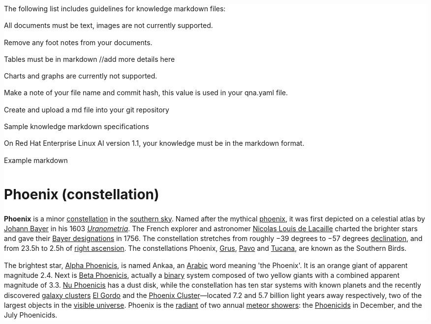The following list includes guidelines for knowledge markdown files:




All documents must be text, images are not currently supported.


Remove any foot notes from your documents.


Tables must be in markdown //add more details here


Charts and graphs are currently not supported.





Make a note of your file name and commit hash, this value is used in your qna.yaml file.


Create and upload a md file into your git repository





Sample knowledge markdown specifications

On Red Hat Enterprise Linux AI version 1.1, your knowledge must be in the markdown format.


Example markdown


# Phoenix (constellation)

**Phoenix** is a minor [constellation](constellation "wikilink") in the
[southern sky](southern_sky "wikilink"). Named after the mythical
[phoenix](Phoenix_(mythology) "wikilink"), it was first depicted on a
celestial atlas by [Johann Bayer](Johann_Bayer "wikilink") in his 1603
*[Uranometria](Uranometria "wikilink")*. The French explorer and
astronomer [Nicolas Louis de
Lacaille](Nicolas_Louis_de_Lacaille "wikilink") charted the brighter
stars and gave their [Bayer designations](Bayer_designation "wikilink")
in 1756. The constellation stretches from roughly −39 degrees to −57 degrees
[declination](declination "wikilink"), and from 23.5h to 2.5h of [right
ascension](right_ascension "wikilink"). The constellations Phoenix,
[Grus](Grus_(constellation) "wikilink"),
[Pavo](Pavo_(constellation) "wikilink") and [Tucana](Tucana "wikilink"),
are known as the Southern Birds.

The brightest star, [Alpha Phoenicis](Alpha_Phoenicis "wikilink"), is
named Ankaa, an [Arabic](Arabic "wikilink") word meaning 'the Phoenix'.
It is an orange giant of apparent magnitude 2.4. Next is [Beta
Phoenicis](Beta_Phoenicis "wikilink"), actually a
[binary](Binary_star "wikilink") system composed of two yellow giants
with a combined apparent magnitude of 3.3. [Nu
Phoenicis](Nu_Phoenicis "wikilink") has a dust disk, while the
constellation has ten star systems with known planets and the recently
discovered [galaxy clusters](galaxy_cluster "wikilink") [El
Gordo](El_Gordo_(galaxy_cluster) "wikilink") and the [Phoenix
Cluster](Phoenix_Cluster "wikilink")—located 7.2 and 5.7 billion light
years away respectively, two of the largest objects in the [visible
universe](visible_universe "wikilink"). Phoenix is the
[radiant](radiant_(meteor_shower) "wikilink") of two annual [meteor
showers](meteor_shower "wikilink"): the
[Phoenicids](Phoenicids "wikilink") in December, and the July
Phoenicids.
